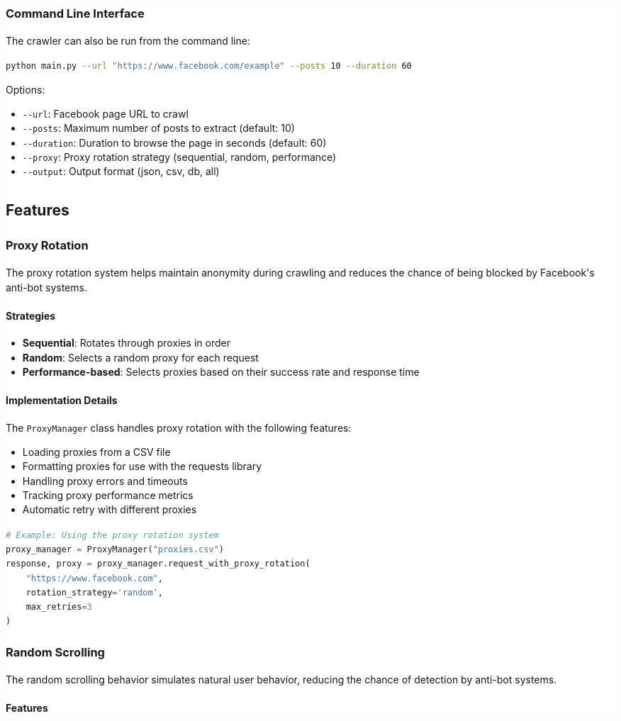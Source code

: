 ### Command Line Interface

The crawler can also be run from the command line:

```bash
python main.py --url "https://www.facebook.com/example" --posts 10 --duration 60
```

Options:
- `--url`: Facebook page URL to crawl
- `--posts`: Maximum number of posts to extract (default: 10)
- `--duration`: Duration to browse the page in seconds (default: 60)
- `--proxy`: Proxy rotation strategy (sequential, random, performance)
- `--output`: Output format (json, csv, db, all)

## Features

### Proxy Rotation

The proxy rotation system helps maintain anonymity during crawling and reduces the chance of being blocked by Facebook's anti-bot systems.

#### Strategies

- **Sequential**: Rotates through proxies in order
- **Random**: Selects a random proxy for each request
- **Performance-based**: Selects proxies based on their success rate and response time

#### Implementation Details

The `ProxyManager` class handles proxy rotation with the following features:

- Loading proxies from a CSV file
- Formatting proxies for use with the requests library
- Handling proxy errors and timeouts
- Tracking proxy performance metrics
- Automatic retry with different proxies

```python
# Example: Using the proxy rotation system
proxy_manager = ProxyManager("proxies.csv")
response, proxy = proxy_manager.request_with_proxy_rotation(
    "https://www.facebook.com",
    rotation_strategy='random',
    max_retries=3
)
```

### Random Scrolling

The random scrolling behavior simulates natural user behavior, reducing the chance of detection by anti-bot systems.

#### Features

